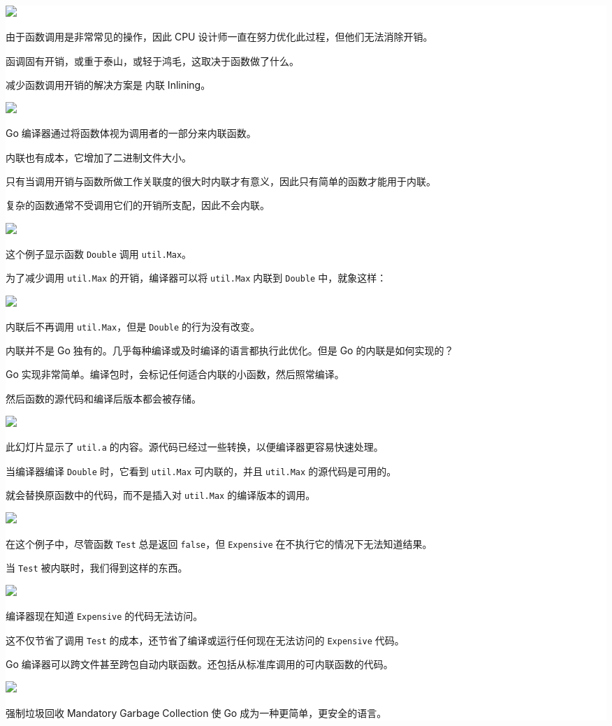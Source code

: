 ![](https://mmbiz.qpic.cn/mmbiz_jpg/Rcon9f6LyEsG7S6Kwg3zJfkvcoKicuXqBx77lLNiccSFCwLtbCLMdMCL5rRFZ8ziaxwzmkVbhqeDGticGxPZKfcNLg/640?wx_fmt=jpeg)

由于函数调用是非常常见的操作，因此 CPU 设计师一直在努力优化此过程，但他们无法消除开销。  

函调固有开销，或重于泰山，或轻于鸿毛，这取决于函数做了什么。

减少函数调用开销的解决方案是 内联 Inlining。

![](https://mmbiz.qpic.cn/mmbiz_jpg/Rcon9f6LyEsG7S6Kwg3zJfkvcoKicuXqBibnHCRNOIticJplt0UODp8bGia06icWWib5Gz16CZp1vGOo9CrnBTnicHp8w/640?wx_fmt=jpeg)

Go 编译器通过将函数体视为调用者的一部分来内联函数。  

内联也有成本，它增加了二进制文件大小。

只有当调用开销与函数所做工作关联度的很大时内联才有意义，因此只有简单的函数才能用于内联。

复杂的函数通常不受调用它们的开销所支配，因此不会内联。

![](https://mmbiz.qpic.cn/mmbiz_jpg/Rcon9f6LyEsG7S6Kwg3zJfkvcoKicuXqBPwHSMpL6YcMvyUjWLPsse9J3jOcHkybqBpjZIBfNPhao6pozsr5ktw/640?wx_fmt=jpeg)

这个例子显示函数 `Double` 调用 `util.Max`。  

为了减少调用 `util.Max` 的开销，编译器可以将 `util.Max` 内联到 `Double` 中，就象这样：

![](https://mmbiz.qpic.cn/mmbiz_jpg/Rcon9f6LyEsG7S6Kwg3zJfkvcoKicuXqBsFMXxrwm33dTG5mjibHQDwSzs1WbqXXT5pE7uFs34icvjPEialkl70tDA/640?wx_fmt=jpeg)

内联后不再调用 `util.Max`，但是 `Double` 的行为没有改变。  

内联并不是 Go 独有的。几乎每种编译或及时编译的语言都执行此优化。但是 Go 的内联是如何实现的？

Go 实现非常简单。编译包时，会标记任何适合内联的小函数，然后照常编译。

然后函数的源代码和编译后版本都会被存储。

![](https://mmbiz.qpic.cn/mmbiz_jpg/Rcon9f6LyEsG7S6Kwg3zJfkvcoKicuXqBAibePicQpbGoDmSmD1VcTPM4gIH1rpc30zjZicdrADibJ1Gbia9OZYntMyA/640?wx_fmt=jpeg)

此幻灯片显示了 `util.a` 的内容。源代码已经过一些转换，以便编译器更容易快速处理。  

当编译器编译 `Double` 时，它看到 `util.Max` 可内联的，并且 `util.Max` 的源代码是可用的。

就会替换原函数中的代码，而不是插入对 `util.Max` 的编译版本的调用。

![](https://mmbiz.qpic.cn/mmbiz_jpg/Rcon9f6LyEsG7S6Kwg3zJfkvcoKicuXqBoz9CpQnuaAiacHybbKPqNBbReaQ5bPhlsKnNYegDlCJTtU0avicPE5cg/640?wx_fmt=jpeg)

在这个例子中，尽管函数 `Test` 总是返回 `false`，但 `Expensive` 在不执行它的情况下无法知道结果。  

当 `Test` 被内联时，我们得到这样的东西。

![](https://mmbiz.qpic.cn/mmbiz_jpg/Rcon9f6LyEsG7S6Kwg3zJfkvcoKicuXqByrpSRzULQiaOuJyDk8m5IYTeV3q1FsPzJob3n7picHLrc5RgrqhEpILA/640?wx_fmt=jpeg)

编译器现在知道 `Expensive` 的代码无法访问。  

这不仅节省了调用 `Test` 的成本，还节省了编译或运行任何现在无法访问的 `Expensive` 代码。

Go 编译器可以跨文件甚至跨包自动内联函数。还包括从标准库调用的可内联函数的代码。

![](https://mmbiz.qpic.cn/mmbiz_jpg/Rcon9f6LyEsG7S6Kwg3zJfkvcoKicuXqBLQwwR00mtMdwsk6fhFNerkMEcl49t7FD8Zv1R40fsRZIjNVCBKn57Q/640?wx_fmt=jpeg)

强制垃圾回收 Mandatory Garbage Collection 使 Go 成为一种更简单，更安全的语言。
